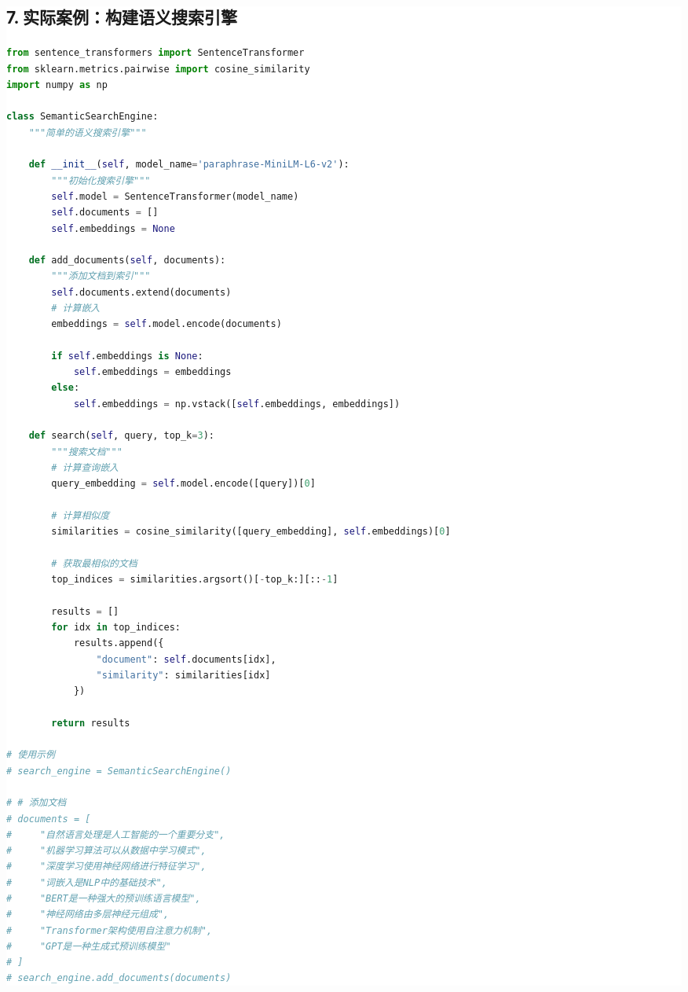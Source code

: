 ## 7. 实际案例：构建语义搜索引擎

```python
from sentence_transformers import SentenceTransformer
from sklearn.metrics.pairwise import cosine_similarity
import numpy as np

class SemanticSearchEngine:
    """简单的语义搜索引擎"""
    
    def __init__(self, model_name='paraphrase-MiniLM-L6-v2'):
        """初始化搜索引擎"""
        self.model = SentenceTransformer(model_name)
        self.documents = []
        self.embeddings = None
    
    def add_documents(self, documents):
        """添加文档到索引"""
        self.documents.extend(documents)
        # 计算嵌入
        embeddings = self.model.encode(documents)
        
        if self.embeddings is None:
            self.embeddings = embeddings
        else:
            self.embeddings = np.vstack([self.embeddings, embeddings])
    
    def search(self, query, top_k=3):
        """搜索文档"""
        # 计算查询嵌入
        query_embedding = self.model.encode([query])[0]
        
        # 计算相似度
        similarities = cosine_similarity([query_embedding], self.embeddings)[0]
        
        # 获取最相似的文档
        top_indices = similarities.argsort()[-top_k:][::-1]
        
        results = []
        for idx in top_indices:
            results.append({
                "document": self.documents[idx],
                "similarity": similarities[idx]
            })
        
        return results

# 使用示例
# search_engine = SemanticSearchEngine()

# # 添加文档
# documents = [
#     "自然语言处理是人工智能的一个重要分支",
#     "机器学习算法可以从数据中学习模式",
#     "深度学习使用神经网络进行特征学习",
#     "词嵌入是NLP中的基础技术",
#     "BERT是一种强大的预训练语言模型",
#     "神经网络由多层神经元组成",
#     "Transformer架构使用自注意力机制",
#     "GPT是一种生成式预训练模型"
# ]
# search_engine.add_documents(documents)

```
